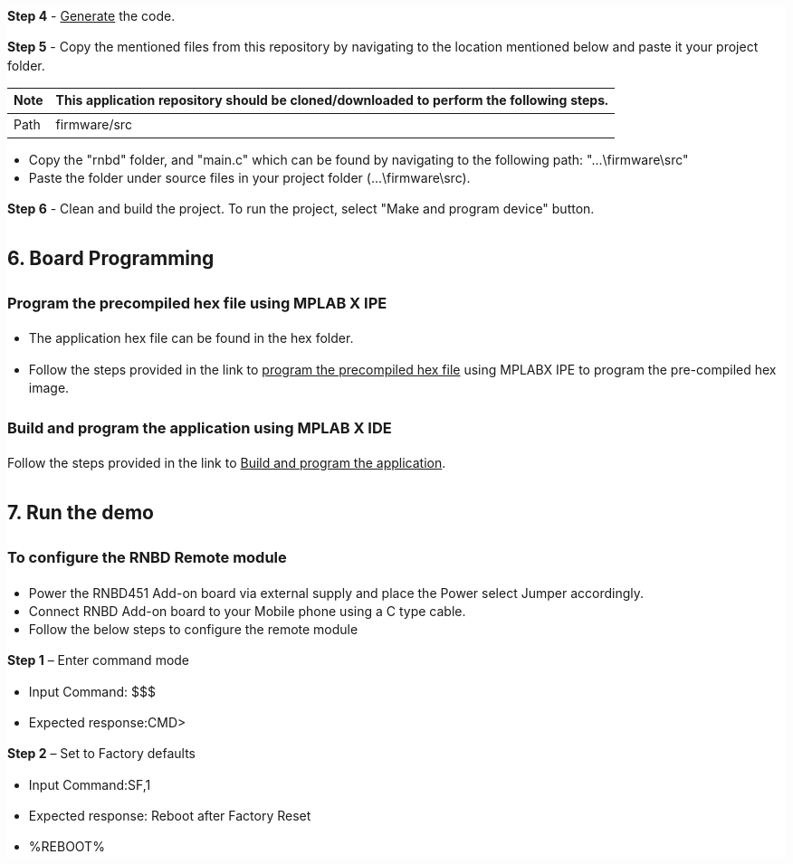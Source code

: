 **Step 4** - [Generate](https://onlinedocs.microchip.com/pr/GUID-A5330D3A-9F51-4A26-B71D-8503A493DF9C-en-US-1/index.html?GUID-9C28F407-4879-4174-9963-2CF34161398E) the code.
 
**Step 5** - Copy the mentioned files from this repository by navigating to the location mentioned below and paste it your project folder. 

| Note | This application repository should be cloned/downloaded to perform the following steps. |
| :- | :- |
| Path | firmware/src |

- Copy the "rnbd" folder, and "main.c" which can be found by navigating to the following path: "...\firmware\src"
- Paste the folder under source files in your project folder (...\firmware\src).

**Step 6** - Clean and build the project. To run the project, select "Make and program device" button.

## 6. Board Programming<a name="step6">

### Program the precompiled hex file using MPLAB X IPE

- The application hex file can be found in the hex folder.

- Follow the steps provided in the link to [program the precompiled hex file](https://microchipdeveloper.com/ipe:programming-device) using MPLABX IPE to program the pre-compiled hex image. 

### Build and program the application using MPLAB X IDE

Follow the steps provided in the link to [Build and program the application](https://github.com/Microchip-MPLAB-Harmony/wireless_apps_pic32cxbz2_wbz45/tree/master/apps/ble/advanced_applications/ble_sensor#build-and-program-the-application-guid-3d55fb8a-5995-439d-bcd6-deae7e8e78ad-section).

## 7. Run the demo<a name="step7">

### To configure the RNBD Remote module

- Power the RNBD451 Add-on board via external supply and place the Power select Jumper accordingly.
- Connect RNBD Add-on board to your Mobile phone using a C type cable.
- Follow the below steps to configure the remote module

**Step 1** – Enter command mode

- Input Command: $$$

- Expected response:CMD>

**Step 2** – Set to Factory defaults

- Input Command:SF,1<CR><LF>

- Expected response: Reboot after Factory Reset<CR><LF>

- %REBOOT%
